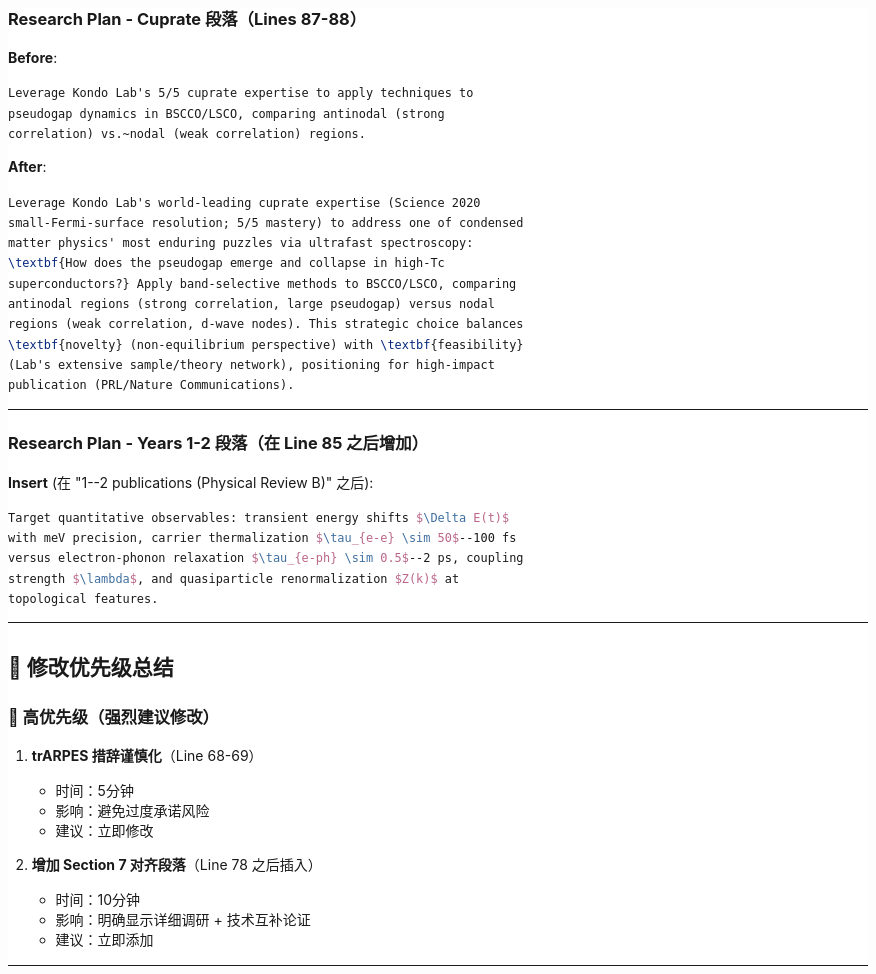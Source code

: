 
### Research Plan - Cuprate 段落（Lines 87-88）

**Before**:
```tex
Leverage Kondo Lab's 5/5 cuprate expertise to apply techniques to 
pseudogap dynamics in BSCCO/LSCO, comparing antinodal (strong 
correlation) vs.~nodal (weak correlation) regions.
```

**After**:
```tex
Leverage Kondo Lab's world-leading cuprate expertise (Science 2020 
small-Fermi-surface resolution; 5/5 mastery) to address one of condensed 
matter physics' most enduring puzzles via ultrafast spectroscopy: 
\textbf{How does the pseudogap emerge and collapse in high-Tc 
superconductors?} Apply band-selective methods to BSCCO/LSCO, comparing 
antinodal regions (strong correlation, large pseudogap) versus nodal 
regions (weak correlation, d-wave nodes). This strategic choice balances 
\textbf{novelty} (non-equilibrium perspective) with \textbf{feasibility} 
(Lab's extensive sample/theory network), positioning for high-impact 
publication (PRL/Nature Communications).
```

---

### Research Plan - Years 1-2 段落（在 Line 85 之后增加）

**Insert** (在 "1--2 publications (Physical Review B)" 之后):
```tex
Target quantitative observables: transient energy shifts $\Delta E(t)$ 
with meV precision, carrier thermalization $\tau_{e-e} \sim 50$--100 fs 
versus electron-phonon relaxation $\tau_{e-ph} \sim 0.5$--2 ps, coupling 
strength $\lambda$, and quasiparticle renormalization $Z(k)$ at 
topological features.
```

---

## 🎯 修改优先级总结

### 🔴 高优先级（强烈建议修改）

1. **trARPES 措辞谨慎化**（Line 68-69）
   - 时间：5分钟
   - 影响：避免过度承诺风险
   - 建议：立即修改

2. **增加 Section 7 对齐段落**（Line 78 之后插入）
   - 时间：10分钟
   - 影响：明确显示详细调研 + 技术互补论证
   - 建议：立即添加

---
